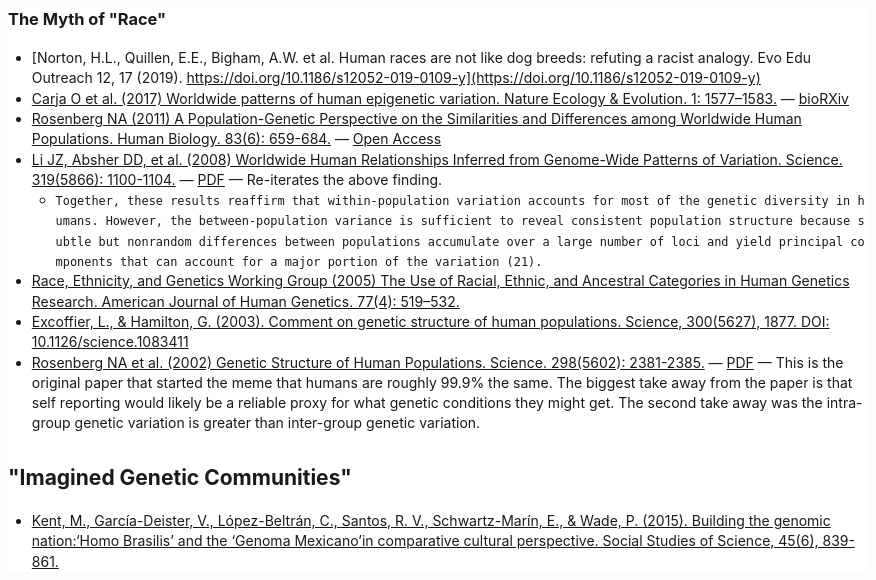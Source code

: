 ### The Myth of "Race"

* [Norton, H.L., Quillen, E.E., Bigham, A.W. et al. Human races are not like dog breeds: refuting a racist analogy. Evo Edu Outreach 12, 17 (2019). https://doi.org/10.1186/s12052-019-0109-y](https://doi.org/10.1186/s12052-019-0109-y)
* [Carja O et al. (2017) Worldwide patterns of human epigenetic variation. Nature Ecology & Evolution. 1: 1577–1583.](https://www.nature.com/articles/s41559-017-0299-z) &mdash; [bioRXiv](https://www.biorxiv.org/content/early/2015/07/05/021931)
* [Rosenberg NA (2011) A Population-Genetic Perspective on the Similarities and Differences among Worldwide Human Populations. Human Biology. 83(6): 659-684.](https://doi.org/10.3378/027.083.0601) &mdash; [Open Access](https://www.ncbi.nlm.nih.gov/pmc/articles/PMC3531797/)
* [Li JZ, Absher DD, et al. (2008) Worldwide Human Relationships Inferred from Genome-Wide Patterns of Variation. Science. 319(5866): 1100-1104.](https://science.sciencemag.org/content/319/5866/1100) &mdash; [PDF](https://pdfs.semanticscholar.org/b8de/1df47f30b54c57dce03fb14a4a94459b2e46.pdf) &mdash; Re-iterates the above finding.
  * `Together, these results reaffirm that within-population variation accounts for most of the genetic diversity in humans. However, the between-population variance is sufficient to reveal consistent population structure because subtle but nonrandom differences between populations accumulate over a large number of loci and yield principal components that can account for a major portion of the variation (21).`
* [Race, Ethnicity, and Genetics Working Group (2005) The Use of Racial, Ethnic, and Ancestral Categories in Human Genetics Research. American Journal of Human Genetics. 77(4): 519–532.](https://www.ncbi.nlm.nih.gov/pmc/articles/PMC1275602/)
* [Excoffier, L., & Hamilton, G. (2003). Comment on genetic structure of human populations. Science, 300(5627), 1877. DOI: 10.1126/science.1083411](https://doi.or/10.1126/science.1083411)
* [Rosenberg NA et al. (2002) Genetic Structure of Human Populations. Science. 298(5602): 2381-2385.](https://science.sciencemag.org/content/298/5602/2381.full) &mdash; [PDF](https://www.researchgate.net/publication/10980474_Genetic_Structure_of_Human_Populations) &mdash; This is the original paper that started the meme that humans are roughly 99.9% the same. The biggest take away from the paper is that self reporting would likely be a reliable proxy for what genetic conditions they might get. The second take away was the intra-group genetic variation is greater than inter-group genetic variation.

## "Imagined Genetic Communities"

* [Kent, M., García-Deister, V., López-Beltrán, C., Santos, R. V., Schwartz-Marín, E., & Wade, P. (2015). Building the genomic nation:‘Homo Brasilis’ and the ‘Genoma Mexicano’in comparative cultural perspective. Social Studies of Science, 45(6), 839-861.](https://doi.org/10.1177/0306312715611262)